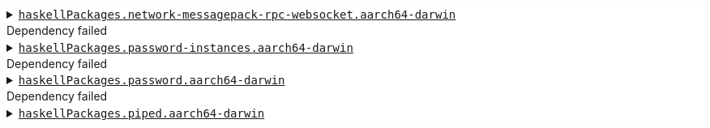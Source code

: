 </tr>
<tr>
<td>
<details><summary>
<tt><a href='https://hydra.nixos.org/build/184306884'>haskellPackages.network-messagepack-rpc-websocket.aarch64-darwin</a></tt>
</summary></details>
</td>
<td>Dependency failed</td>
</tr>
<tr>
<td>
<details><summary>
<tt><a href='https://hydra.nixos.org/build/184306365'>haskellPackages.password-instances.aarch64-darwin</a></tt>
</summary></details>
</td>
<td>Dependency failed</td>
</tr>
<tr>
<td>
<details><summary>
<tt><a href='https://hydra.nixos.org/build/184306709'>haskellPackages.password.aarch64-darwin</a></tt>
</summary></details>
</td>
<td>Dependency failed</td>
</tr>
<tr>
<td>
<details><summary>
<tt><a href='https://hydra.nixos.org/build/183762354'>haskellPackages.piped.aarch64-darwin</a></tt>
</summary>
<ul>
<li>